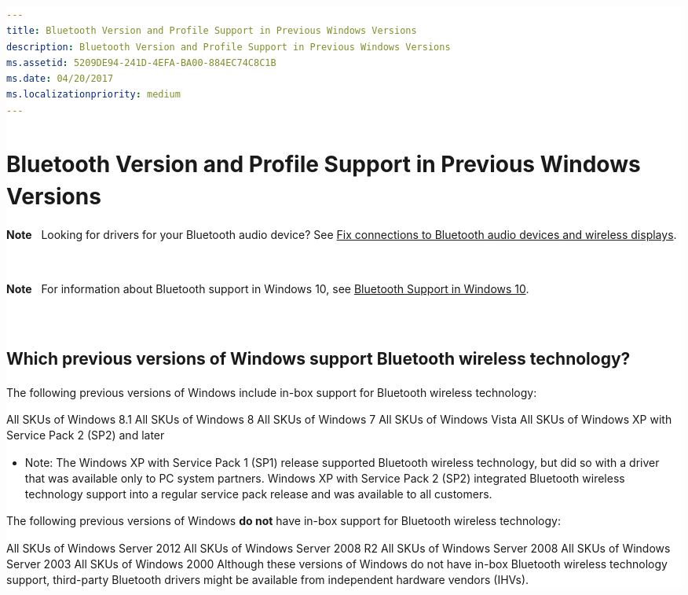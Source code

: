 ```yaml
---
title: Bluetooth Version and Profile Support in Previous Windows Versions
description: Bluetooth Version and Profile Support in Previous Windows Versions
ms.assetid: 5209DE94-241D-4EFA-BA00-884EC74C8C1B
ms.date: 04/20/2017
ms.localizationpriority: medium
---
```


# Bluetooth Version and Profile Support in Previous Windows Versions


**Note**  
Looking for drivers for your Bluetooth audio device? See [Fix connections to Bluetooth audio devices and wireless displays](http://go.microsoft.com/fwlink/p/?LinkID=623629).

 

**Note**  
For information about Bluetooth support in Windows 10, see [Bluetooth Support in Windows 10](general-bluetooth-support-in-windows.md).

 

## <span id="Which_previous_versions_of_Windows_support_Bluetooth_wireless_technology_"></span><span id="which_previous_versions_of_windows_support_bluetooth_wireless_technology_"></span><span id="WHICH_PREVIOUS_VERSIONS_OF_WINDOWS_SUPPORT_BLUETOOTH_WIRELESS_TECHNOLOGY_"></span>Which previous versions of Windows support Bluetooth wireless technology?


The following previous versions of Windows include in-box support for Bluetooth wireless technology:

All SKUs of Windows 8.1
All SKUs of Windows 8
All SKUs of Windows 7
All SKUs of Windows Vista
All SKUs of Windows XP with Service Pack 2 (SP2) and later
-   Note: The Windows XP with Service Pack 1 (SP1) release supported Bluetooth wireless technology, but did so with a driver that was available only to PC system partners. Windows XP with Service Pack 2 (SP2) integrated Bluetooth wireless technology support into a regular service pack release and was available to all customers.

The following previous versions of Windows **do not** have in-box support for Bluetooth wireless technology:

All SKUs of Windows Server 2012
All SKUs of Windows Server 2008 R2
All SKUs of Windows Server 2008
All SKUs of Windows Server 2003
All SKUs of Windows 2000
Although these versions of Windows do not have in-box Bluetooth wireless technology support, third-party Bluetooth drivers might be available from independent hardware vendors (IHVs).
